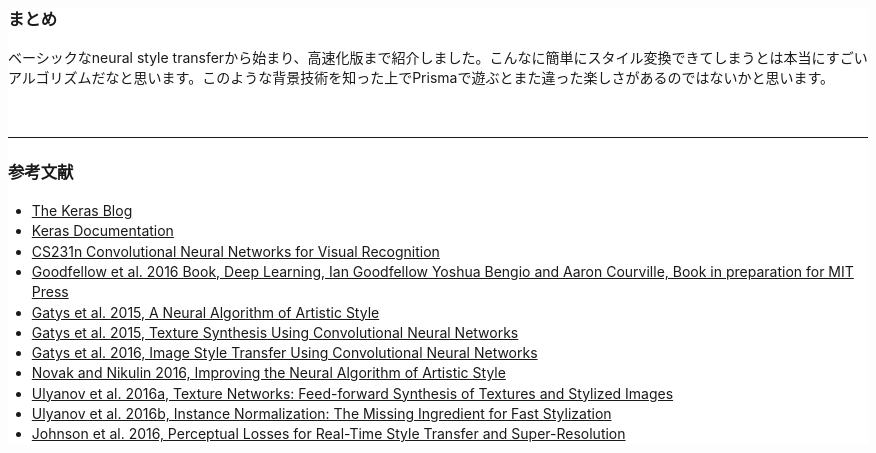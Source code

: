 
### <a name="summary"></a>まとめ

ベーシックなneural style transferから始まり、高速化版まで紹介しました。こんなに簡単にスタイル変換できてしまうとは本当にすごいアルゴリズムだなと思います。このような背景技術を知った上でPrismaで遊ぶとまた違った楽しさがあるのではないかと思います。


<br>

---

### 参考文献
- [The Keras Blog](http://blog.keras.io/index.html)
- [Keras Documentation](http://keras.io/)
- [CS231n Convolutional Neural Networks for Visual Recognition](http://cs231n.github.io/)
- [Goodfellow et al. 2016 Book, Deep Learning, Ian Goodfellow Yoshua Bengio and Aaron Courville, Book in preparation for MIT Press](http://www.deeplearningbook.org/)
- [Gatys et al. 2015, A Neural Algorithm of Artistic Style](https://arxiv.org/abs/1508.06576)
- [Gatys et al. 2015, Texture Synthesis Using Convolutional Neural Networks](https://arxiv.org/abs/1505.07376)
- [Gatys et al. 2016, Image Style Transfer Using Convolutional Neural Networks](http://www.cv-foundation.org/openaccess/content_cvpr_2016/papers/Gatys_Image_Style_Transfer_CVPR_2016_paper.pdf)
- [Novak and Nikulin 2016, Improving the Neural Algorithm of Artistic Style](https://arxiv.org/abs/1605.04603)
- [Ulyanov et al. 2016a, Texture Networks: Feed-forward Synthesis of Textures and Stylized Images](http://arxiv.org/pdf/1603.03417.pdf)
- [Ulyanov et al. 2016b, Instance Normalization: The Missing Ingredient for Fast Stylization](http://128.84.21.199/abs/1607.08022)
- [Johnson et al. 2016, Perceptual Losses for Real-Time Style Transfer and Super-Resolution](https://arxiv.org/pdf/1603.08155v1.pdf)
